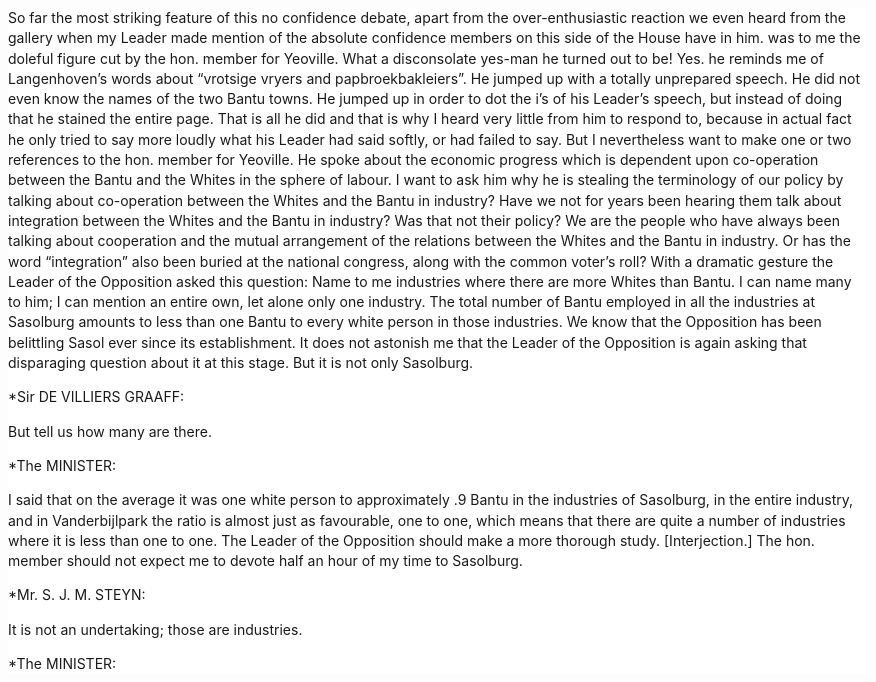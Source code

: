 <p>So far the most striking feature of this no confidence debate, apart from the over-enthusiastic reaction we even heard from the gallery when my Leader made mention of the absolute confidence members on this side of the House have in him. was to me the doleful figure cut by the hon. member for Yeoville. What a disconsolate yes-man he turned out to be! Yes. he reminds me of Langenhoven&#x2019;s words about &#x201C;vrotsige vryers and papbroekbakleiers&#x201D;. He jumped up with a totally unprepared speech. He did not even know the names of the two Bantu towns. He jumped up in order to dot the i&#x2019;s of his Leader&#x2019;s speech, but instead of doing that he stained the entire page. That is all he did and that is why I heard very little from him to respond to, because in actual fact he only tried to say more loudly what his Leader had said softly, or had failed to say. But I nevertheless want to make one or two references to the hon. member for Yeoville. He spoke about the economic progress which is dependent upon co-operation between the Bantu and the Whites in the sphere of labour. I want to ask him why he is stealing the terminology of our policy by talking about co-operation between the Whites and the Bantu in industry&#x003F; Have we not for years been hearing them talk about integration between the Whites and the Bantu in industry&#x003F; Was that not their policy&#x003F; We are the people who have always been talking about cooperation and the mutual arrangement of the relations between the Whites and the Bantu in industry. Or has the word &#x201C;integration&#x201D; also been buried at the national congress, along with the common voter&#x2019;s roll&#x003F; With a dramatic gesture the Leader of the Opposition asked this question: Name to me industries where there are more Whites than Bantu. I can name many to him; I can mention an entire own, let alone only one industry. The total number of Bantu employed in all the industries at Sasolburg amounts to less than one Bantu to every white person in those industries. We know that the Opposition has been belittling Sasol ever since its establishment. It does not astonish me that the Leader of the Opposition is again asking that disparaging question about it at this stage. But it is not only Sasolburg.</p>

</speech>

<speech by="#de_villiers_graaff">

<from>*Sir <person refersTo="hansard_za">DE VILLIERS GRAAFF</person>:</from>

<p>But tell us how many are there.</p>

</speech>

<speech by="#minister">

<from>*The <person refersTo="hansard_za">MINISTER</person>:</from>

<p>I said that on the average it was one white person to approximately .9 Bantu in the industries of Sasolburg, in the entire industry, and in Vanderbijlpark the ratio is almost just as favourable, one to one, which means that there are quite a number of industries where it is less than one to one. The Leader of the Opposition should make a more thorough study. [Interjection.] The hon. member should not expect me to devote half an hour of my time to Sasolburg.</p>

</speech>

<speech by="#steyn">

<from>*Mr. <person refersTo="hansard_za">S. J. M. STEYN</person>:</from>

<p>It is not an undertaking; those are industries.</p>

</speech>

<speech by="#minister">

<from>*The <person refersTo="hansard_za">MINISTER</person>:</from>
